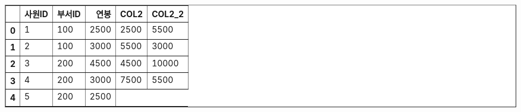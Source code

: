 


<div>
<style scoped>
    .dataframe tbody tr th:only-of-type {
        vertical-align: middle;
    }

    .dataframe tbody tr th {
        vertical-align: top;
    }

    .dataframe thead th {
        text-align: right;
    }
</style>
<table border="1" class="dataframe">
  <thead>
    <tr style="text-align: right;">
      <th></th>
      <th>사원ID</th>
      <th>부서ID</th>
      <th>연봉</th>
      <th>COL2</th>
      <th>COL2_2</th>
    </tr>
  </thead>
  <tbody>
    <tr>
      <th>0</th>
      <td>1</td>
      <td>100</td>
      <td>2500</td>
      <td>2500</td>
      <td>5500</td>
    </tr>
    <tr>
      <th>1</th>
      <td>2</td>
      <td>100</td>
      <td>3000</td>
      <td>5500</td>
      <td>3000</td>
    </tr>
    <tr>
      <th>2</th>
      <td>3</td>
      <td>200</td>
      <td>4500</td>
      <td>4500</td>
      <td>10000</td>
    </tr>
    <tr>
      <th>3</th>
      <td>4</td>
      <td>200</td>
      <td>3000</td>
      <td>7500</td>
      <td>5500</td>
    </tr>
    <tr>
      <th>4</th>
      <td>5</td>
      <td>200</td>
      <td>2500</td>